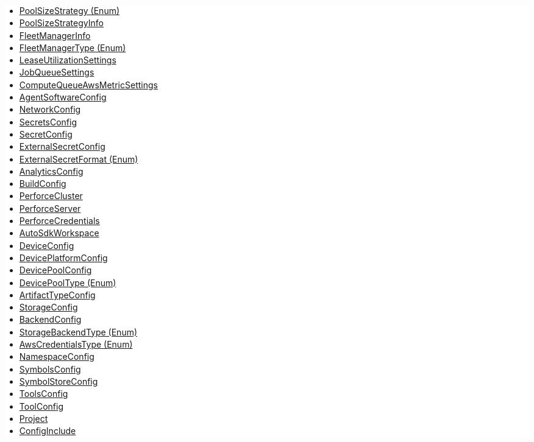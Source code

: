 -   [PoolSizeStrategy (Enum)](/documentation/zh-cn/unreal-engine/horde-schema-for-unreal-engine#poolsizestrategy\(enum\))
-   [PoolSizeStrategyInfo](/documentation/zh-cn/unreal-engine/horde-schema-for-unreal-engine#poolsizestrategyinfo)
-   [FleetManagerInfo](/documentation/zh-cn/unreal-engine/horde-schema-for-unreal-engine#fleetmanagerinfo)
-   [FleetManagerType (Enum)](/documentation/zh-cn/unreal-engine/horde-schema-for-unreal-engine#fleetmanagertype\(enum\))
-   [LeaseUtilizationSettings](/documentation/zh-cn/unreal-engine/horde-schema-for-unreal-engine#leaseutilizationsettings)
-   [JobQueueSettings](/documentation/zh-cn/unreal-engine/horde-schema-for-unreal-engine#jobqueuesettings)
-   [ComputeQueueAwsMetricSettings](/documentation/zh-cn/unreal-engine/horde-schema-for-unreal-engine#computequeueawsmetricsettings)
-   [AgentSoftwareConfig](/documentation/zh-cn/unreal-engine/horde-schema-for-unreal-engine#agentsoftwareconfig)
-   [NetworkConfig](/documentation/zh-cn/unreal-engine/horde-schema-for-unreal-engine#networkconfig)
-   [SecretsConfig](/documentation/zh-cn/unreal-engine/horde-schema-for-unreal-engine#secretsconfig)
-   [SecretConfig](/documentation/zh-cn/unreal-engine/horde-schema-for-unreal-engine#secretconfig)
-   [ExternalSecretConfig](/documentation/zh-cn/unreal-engine/horde-schema-for-unreal-engine#externalsecretconfig)
-   [ExternalSecretFormat (Enum)](/documentation/zh-cn/unreal-engine/horde-schema-for-unreal-engine#externalsecretformat\(enum\))
-   [AnalyticsConfig](/documentation/zh-cn/unreal-engine/horde-schema-for-unreal-engine#analyticsconfig)
-   [BuildConfig](/documentation/zh-cn/unreal-engine/horde-schema-for-unreal-engine#buildconfig)
-   [PerforceCluster](/documentation/zh-cn/unreal-engine/horde-schema-for-unreal-engine#perforcecluster)
-   [PerforceServer](/documentation/zh-cn/unreal-engine/horde-schema-for-unreal-engine#perforceserver)
-   [PerforceCredentials](/documentation/zh-cn/unreal-engine/horde-schema-for-unreal-engine#perforcecredentials)
-   [AutoSdkWorkspace](/documentation/zh-cn/unreal-engine/horde-schema-for-unreal-engine#autosdkworkspace)
-   [DeviceConfig](/documentation/zh-cn/unreal-engine/horde-schema-for-unreal-engine#deviceconfig)
-   [DevicePlatformConfig](/documentation/zh-cn/unreal-engine/horde-schema-for-unreal-engine#deviceplatformconfig)
-   [DevicePoolConfig](/documentation/zh-cn/unreal-engine/horde-schema-for-unreal-engine#devicepoolconfig)
-   [DevicePoolType (Enum)](/documentation/zh-cn/unreal-engine/horde-schema-for-unreal-engine#devicepooltype\(enum\))
-   [ArtifactTypeConfig](/documentation/zh-cn/unreal-engine/horde-schema-for-unreal-engine#artifacttypeconfig)
-   [StorageConfig](/documentation/zh-cn/unreal-engine/horde-schema-for-unreal-engine#storageconfig)
-   [BackendConfig](/documentation/zh-cn/unreal-engine/horde-schema-for-unreal-engine#backendconfig)
-   [StorageBackendType (Enum)](/documentation/zh-cn/unreal-engine/horde-schema-for-unreal-engine#storagebackendtype\(enum\))
-   [AwsCredentialsType (Enum)](/documentation/zh-cn/unreal-engine/horde-schema-for-unreal-engine#awscredentialstype\(enum\))
-   [NamespaceConfig](/documentation/zh-cn/unreal-engine/horde-schema-for-unreal-engine#namespaceconfig)
-   [SymbolsConfig](/documentation/zh-cn/unreal-engine/horde-schema-for-unreal-engine#symbolsconfig)
-   [SymbolStoreConfig](/documentation/zh-cn/unreal-engine/horde-schema-for-unreal-engine#symbolstoreconfig)
-   [ToolsConfig](/documentation/zh-cn/unreal-engine/horde-schema-for-unreal-engine#toolsconfig)
-   [ToolConfig](/documentation/zh-cn/unreal-engine/horde-schema-for-unreal-engine#toolconfig)
-   [Project](/documentation/zh-cn/unreal-engine/horde-schema-for-unreal-engine#project)
-   [ConfigInclude](/documentation/zh-cn/unreal-engine/horde-schema-for-unreal-engine#configinclude-3)
